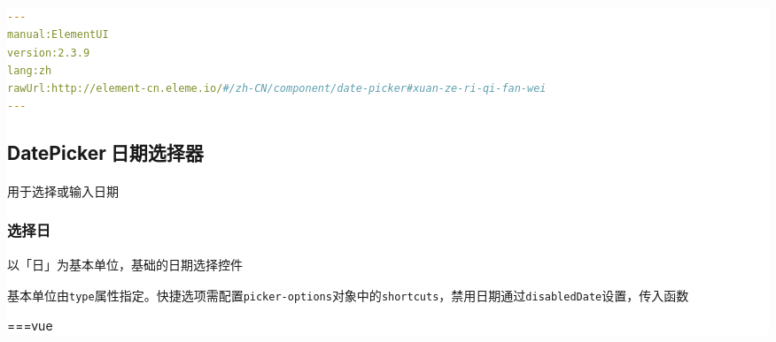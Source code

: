 ```yaml
---
manual:ElementUI
version:2.3.9
lang:zh
rawUrl:http://element-cn.eleme.io/#/zh-CN/component/date-picker#xuan-ze-ri-qi-fan-wei
---
```



## DatePicker 日期选择器<a name="datepicker-ri-qi-xuan-ze-qi"></a>


用于选择或输入日期


### 选择日<a name="xuan-ze-ri"></a>


以「日」为基本单位，基础的日期选择控件



基本单位由`type`属性指定。快捷选项需配置`picker-options`对象中的`shortcuts`，禁用日期通过`disabledDate`设置，传入函数




===vue
<template><div>

  <div class="block">
    <span class="demonstration">默认</span>
    <el-date-picker
      v-model="value1"
      type="date"
      placeholder="选择日期">
    </el-date-picker>
  </div>
  <div class="block">
    <span class="demonstration">带快捷选项</span>
    <el-date-picker
      v-model="value2"
      align="right"
      type="date"
      placeholder="选择日期"
      :picker-options="pickerOptions1">
    </el-date-picker>
  </div>

</div></template>


<script>
module.exports =  {
    data() {
      return {
        pickerOptions1: {
          disabledDate(time) {
            return time.getTime() > Date.now();
          },
          shortcuts: [{
            text: '今天',
            onClick(picker) {
              picker.$emit('pick', new Date());
            }
          }, {
            text: '昨天',
            onClick(picker) {